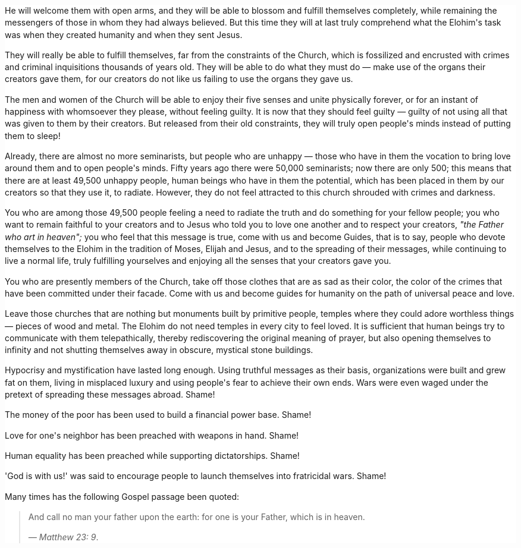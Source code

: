 He will welcome them with open arms, and they will be able to blossom and fulfill themselves completely, while remaining the messengers of those in whom they had always believed. But this time they will at last truly comprehend what the Elohim's task was when they created humanity and when they sent Jesus.

They will really be able to fulfill themselves, far from the constraints of the Church, which is fossilized and encrusted with crimes and criminal inquisitions thousands of years old. They will be able to do what they must do — make use of the organs their creators gave them, for our creators do not like us failing to use the organs they gave us.

The men and women of the Church will be able to enjoy their five senses and unite physically forever, or for an instant of happiness with whomsoever they please, without feeling guilty. It is now that they should feel guilty — guilty of not using all that was given to them by their creators. But released from their old constraints, they will truly open people's minds instead of putting them to sleep!

Already, there are almost no more seminarists, but people who are unhappy — those who have in them the vocation to bring love around them and to open people's minds. Fifty years ago there were 50,000 seminarists; now there are only 500; this means that there are at least 49,500 unhappy people, human beings who have in them the potential, which has been placed in them by our creators so that they use it, to radiate. However, they do not feel attracted to this church shrouded with crimes and darkness.

You who are among those 49,500 people feeling a need to radiate the truth and do something for your fellow people; you who want to remain faithful to your creators and to Jesus who told you to love one another and to respect your creators, *"the Father who art in heaven";* you who feel that this message is true, come with us and become Guides, that is to say, people who devote themselves to the Elohim in the tradition of Moses, Elijah and Jesus, and to the spreading of their messages, while continuing to live a normal life, truly fulfilling yourselves and enjoying all the senses that your creators gave you.

You who are presently members of the Church, take off those clothes that are as sad as their color, the color of the crimes that have been committed under their facade. Come with us and become guides for humanity on the path of universal peace and love.

Leave those churches that are nothing but monuments built by primitive people, temples where they could adore worthless things — pieces of wood and metal. The Elohim do not need temples in every city to feel loved. It is sufficient that human beings try to communicate with them telepathically, thereby rediscovering the original meaning of prayer, but also opening themselves to infinity and not shutting themselves away in obscure, mystical stone buildings.

Hypocrisy and mystification have lasted long enough. Using truthful messages as their basis, organizations were built and grew fat on them, living in misplaced luxury and using people's fear to achieve their own ends. Wars were even waged under the pretext of spreading these messages abroad. Shame!

The money of the poor has been used to build a financial power base. Shame!

Love for one's neighbor has been preached with weapons in hand. Shame!

Human equality has been preached while supporting dictatorships. Shame!

'God is with us!' was said to encourage people to launch themselves into fratricidal wars. Shame!

Many times has the following Gospel passage been quoted:

> And call no man your father upon the earth: for one is your Father, which is in heaven.
> 
> *— Matthew 23: 9*.
